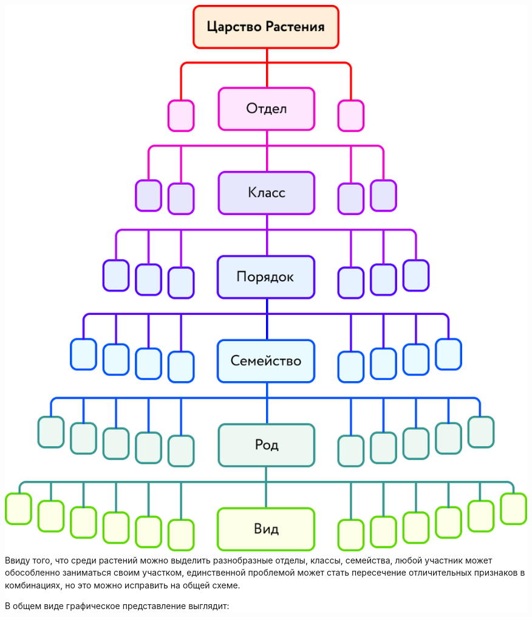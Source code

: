  ![Иерархия](img/00.jpg)
 Ввиду того, что среди растений можно выделить разнобразные отделы, классы, семейства, любой участник может обособленно заниматься своим участком, единственной проблемой может стать пересечение отличительных признаков в комбинациях, но это можно исправить на общей схеме.

В общем виде графическое представление выглядит: